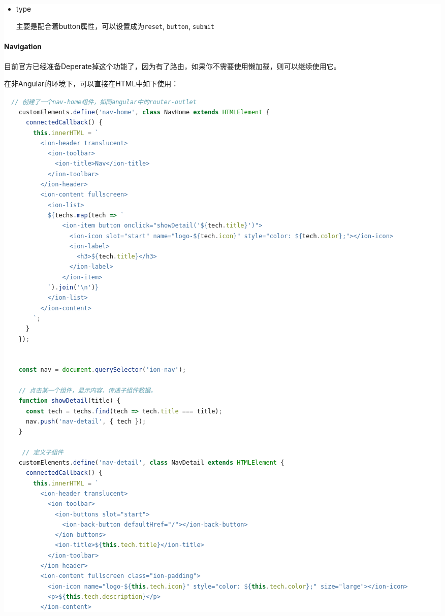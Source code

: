 - type

  主要是配合着button属性，可以设置成为`reset`, `button`, `submit`



#### Navigation

目前官方已经准备Deperate掉这个功能了，因为有了路由，如果你不需要使用懒加载，则可以继续使用它。



在非Angular的环境下，可以直接在HTML中如下使用：

```js
  // 创建了一个nav-home组件，如同angular中的router-outlet 
	customElements.define('nav-home', class NavHome extends HTMLElement {
      connectedCallback() {
        this.innerHTML = `
          <ion-header translucent>
            <ion-toolbar>
              <ion-title>Nav</ion-title>
            </ion-toolbar>
          </ion-header>
          <ion-content fullscreen>
            <ion-list>
            ${techs.map(tech => `
                <ion-item button onclick="showDetail('${tech.title}')">
                  <ion-icon slot="start" name="logo-${tech.icon}" style="color: ${tech.color};"></ion-icon>
                  <ion-label>
                    <h3>${tech.title}</h3>
                  </ion-label>
                </ion-item>
            `).join('\n')}
            </ion-list>
          </ion-content>
        `;
      }
    });


    const nav = document.querySelector('ion-nav');

    // 点击某一个组件，显示内容，传递子组件数据。
    function showDetail(title) {
      const tech = techs.find(tech => tech.title === title);
      nav.push('nav-detail', { tech });
    }

	 // 定义子组件
    customElements.define('nav-detail', class NavDetail extends HTMLElement {
      connectedCallback() {
        this.innerHTML = `
          <ion-header translucent>
            <ion-toolbar>
              <ion-buttons slot="start">
                <ion-back-button defaultHref="/"></ion-back-button>
              </ion-buttons>
              <ion-title>${this.tech.title}</ion-title>
            </ion-toolbar>
          </ion-header>
          <ion-content fullscreen class="ion-padding">
            <ion-icon name="logo-${this.tech.icon}" style="color: ${this.tech.color};" size="large"></ion-icon>
            <p>${this.tech.description}</p>
          </ion-content>
```